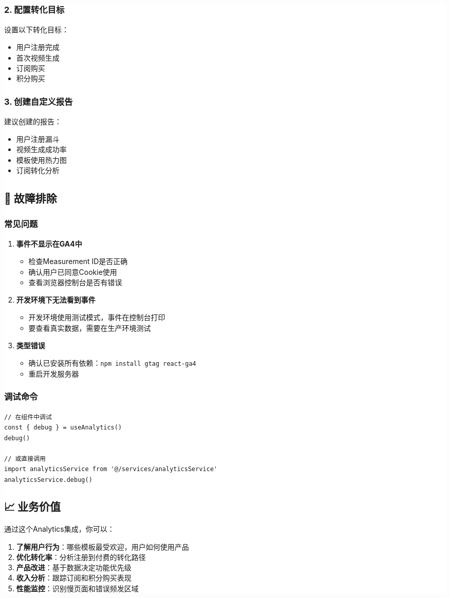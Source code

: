 ### 2. 配置转化目标

设置以下转化目标：
- 用户注册完成
- 首次视频生成
- 订阅购买
- 积分购买

### 3. 创建自定义报告

建议创建的报告：
- 用户注册漏斗
- 视频生成成功率
- 模板使用热力图
- 订阅转化分析

## 🔧 故障排除

### 常见问题

1. **事件不显示在GA4中**
   - 检查Measurement ID是否正确
   - 确认用户已同意Cookie使用
   - 查看浏览器控制台是否有错误

2. **开发环境下无法看到事件**
   - 开发环境使用测试模式，事件在控制台打印
   - 要查看真实数据，需要在生产环境测试

3. **类型错误**
   - 确认已安装所有依赖：`npm install gtag react-ga4`
   - 重启开发服务器

### 调试命令

```tsx
// 在组件中调试
const { debug } = useAnalytics()
debug()

// 或直接调用
import analyticsService from '@/services/analyticsService'
analyticsService.debug()
```

## 📈 业务价值

通过这个Analytics集成，你可以：

1. **了解用户行为**：哪些模板最受欢迎，用户如何使用产品
2. **优化转化率**：分析注册到付费的转化路径
3. **产品改进**：基于数据决定功能优先级
4. **收入分析**：跟踪订阅和积分购买表现
5. **性能监控**：识别慢页面和错误频发区域
